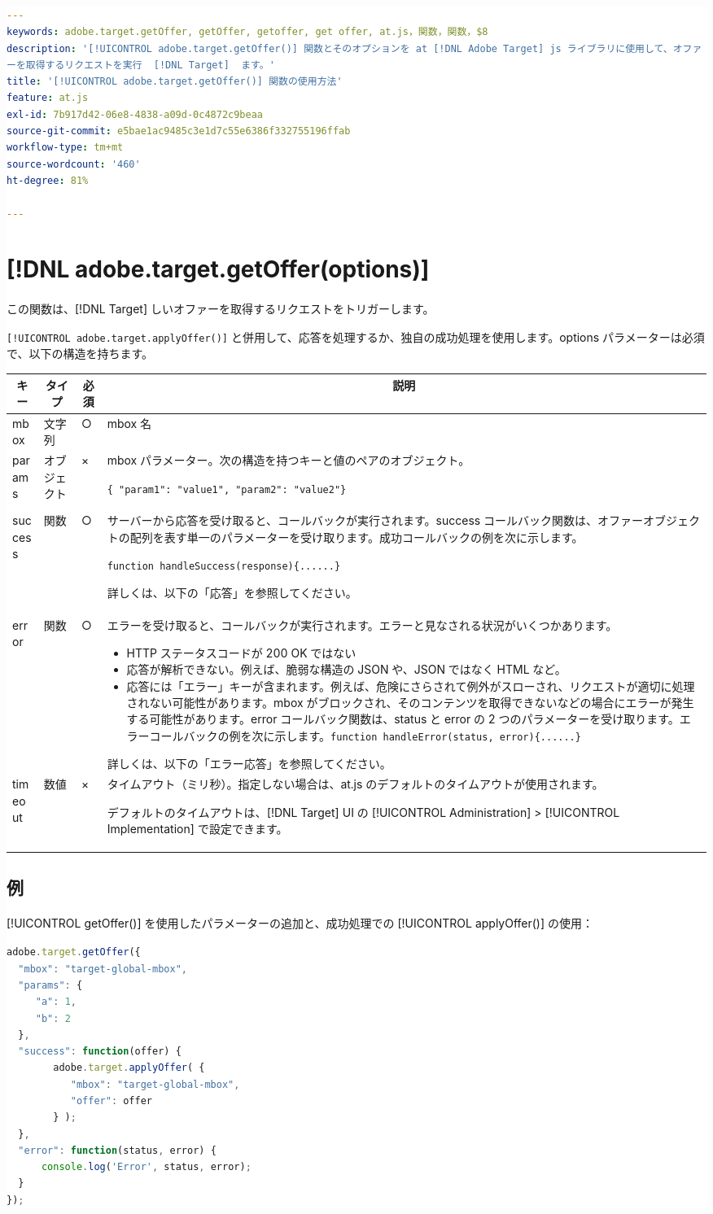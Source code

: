```yaml
---
keywords: adobe.target.getOffer, getOffer, getoffer, get offer, at.js，関数，関数，$8
description: '[!UICONTROL adobe.target.getOffer()] 関数とそのオプションを at [!DNL Adobe Target] js ライブラリに使用して、オファーを取得するリクエストを実行  [!DNL Target]  ます。'
title: '[!UICONTROL adobe.target.getOffer()] 関数の使用方法'
feature: at.js
exl-id: 7b917d42-06e8-4838-a09d-0c4872c9beaa
source-git-commit: e5bae1ac9485c3e1d7c55e6386f332755196ffab
workflow-type: tm+mt
source-wordcount: '460'
ht-degree: 81%

---
```


# [!DNL adobe.target.getOffer(options)]

この関数は、[!DNL Target] しいオファーを取得するリクエストをトリガーします。

`[!UICONTROL adobe.target.applyOffer()]` と併用して、応答を処理するか、独自の成功処理を使用します。options パラメーターは必須で、以下の構造を持ちます。

| キー | タイプ | 必須 | 説明 |
|--- |--- |--- |--- |
| mbox | 文字列 | ○ | mbox 名 |
| params | オブジェクト | × | mbox パラメーター。次の構造を持つキーと値のペアのオブジェクト。<P>`{ "param1": "value1", "param2": "value2"}` |
| success | 関数 | ○ | サーバーから応答を受け取ると、コールバックが実行されます。success コールバック関数は、オファーオブジェクトの配列を表す単一のパラメーターを受け取ります。成功コールバックの例を次に示します。<P>`function handleSuccess(response){......}`<P>詳しくは、以下の「応答」を参照してください。 |
| error | 関数 | ○ | エラーを受け取ると、コールバックが実行されます。エラーと見なされる状況がいくつかあります。<ul><li>HTTP ステータスコードが 200 OK ではない</li><li>応答が解析できない。例えば、脆弱な構造の JSON や、JSON ではなく HTML など。</li><li>応答には「エラー」キーが含まれます。例えば、危険にさらされて例外がスローされ、リクエストが適切に処理されない可能性があります。mbox がブロックされ、そのコンテンツを取得できないなどの場合にエラーが発生する可能性があります。error コールバック関数は、status と error の 2 つのパラメーターを受け取ります。エラーコールバックの例を次に示します。`function handleError(status, error){......}`</li></ul>詳しくは、以下の「エラー応答」を参照してください。 |
| timeout | 数値 | × | タイムアウト（ミリ秒）。指定しない場合は、at.js のデフォルトのタイムアウトが使用されます。<P>デフォルトのタイムアウトは、[!DNL Target] UI の [!UICONTROL Administration] > [!UICONTROL Implementation] で設定できます。 |

## 例

[!UICONTROL getOffer()] を使用したパラメーターの追加と、成功処理での [!UICONTROL applyOffer()] の使用：

```javascript {line-numbers="true"}
adobe.target.getOffer({   
  "mbox": "target-global-mbox", 
  "params": { 
     "a": 1, 
     "b": 2 
  }, 
  "success": function(offer) {           
        adobe.target.applyOffer( {  
           "mbox": "target-global-mbox", 
           "offer": offer  
        } ); 
  },   
  "error": function(status, error) {           
      console.log('Error', status, error); 
  } 
});
```
